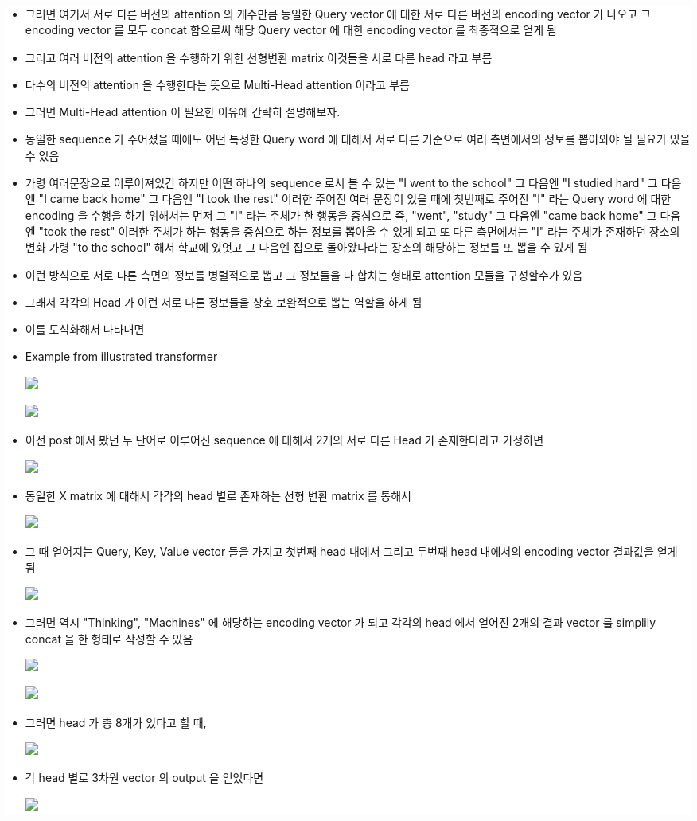 - 그러면 여기서 서로 다른 버전의 attention 의 개수만큼 동일한 Query vector 에 대한 서로 다른 버전의 encoding vector 가 나오고
그 encoding vector 를 모두 concat 함으로써 해당 Query vector 에 대한 encoding vector 를 최종적으로 얻게 됨

- 그리고 여러 버전의 attention 을 수행하기 위한 선형변환 matrix 이것들을 서로 다른 head 라고 부름 
- 다수의 버전의 attention 을 수행한다는 뜻으로 Multi-Head attention 이라고 부름

- 그러면 Multi-Head attention 이 필요한 이유에 간략히 설명해보자.
- 동일한 sequence 가 주어졌을 때에도 어떤 특정한 Query word 에 대해서 서로 다른 기준으로 여러 측면에서의 정보를 뽑아와야 될 필요가 있을 수 있음
- 가령 여러문장으로 이루어져있긴 하지만 어떤 하나의 sequence 로서 볼 수 있는 "I went to the school" 그 다음엔 "I studied hard" 그 다음엔
"I came back home" 그 다음엔 "I took the rest" 이러한 주어진 여러 문장이 있을 때에 첫번째로 주어진 "I" 라는 Query word 에 대한 encoding 을
수행을 하기 위해서는 먼저 그 "I" 라는 주체가 한 행동을 중심으로 즉, "went", "study" 그 다음엔 "came back home" 그 다음엔 "took the rest" 이러한
주체가 하는 행동을 중심으로 하는 정보를 뽑아올 수 있게 되고 또 다른 측면에서는 "I" 라는 주체가 존재하던 장소의 변화 가령 "to the school" 해서 학교에 있엇고
그 다음엔 집으로 돌아왔다라는 장소의 해당하는 정보를 또 뽑을 수 있게 됨
- 이런 방식으로 서로 다른 측면의 정보를 병렬적으로 뽑고 그 정보들을 다 합치는 형태로 attention 모듈을 구성할수가 있음
- 그래서 각각의 Head 가 이런 서로 다른 정보들을 상호 보완적으로 뽑는 역할을 하게 됨

- 이를 도식화해서 나타내면
- Example from illustrated transformer

  ![]({{site.url}}/assets/images/boostcamp/b3ef8ca9.png)

  ![]({{site.url}}/assets/images/boostcamp/8aeba0a6.png)

- 이전 post 에서 봤던 두 단어로 이루어진 sequence 에 대해서 2개의 서로 다른 Head 가 존재한다라고 가정하면

  ![]({{site.url}}/assets/images/boostcamp/ae255954.png)

- 동일한 X matrix 에 대해서 각각의 head 별로 존재하는 선형 변환 matrix 를 통해서 

  ![]({{site.url}}/assets/images/boostcamp/310f6984.png)

- 그 때 얻어지는 Query, Key, Value vector 들을 가지고 첫번째 head 내에서 그리고 두번째 head 내에서의 encoding vector 결과값을 얻게 됨

  ![]({{site.url}}/assets/images/boostcamp/895c6505.png)

- 그러면 역시 "Thinking", "Machines" 에 해당하는 encoding vector 가 되고 각각의 head 에서 얻어진 2개의 결과 vector 를 simplily concat 을
한 형태로 작성할 수 있음

  ![]({{site.url}}/assets/images/boostcamp/9750f3b0.png)

  ![]({{site.url}}/assets/images/boostcamp/c8cae466.png)

- 그러면 head 가 총 8개가 있다고 할 때, 

  ![]({{site.url}}/assets/images/boostcamp/95d8c7dd.png)

- 각 head 별로 3차원 vector 의 output 을 얻었다면 
 
  ![]({{site.url}}/assets/images/boostcamp/1e6a6c26.png)
